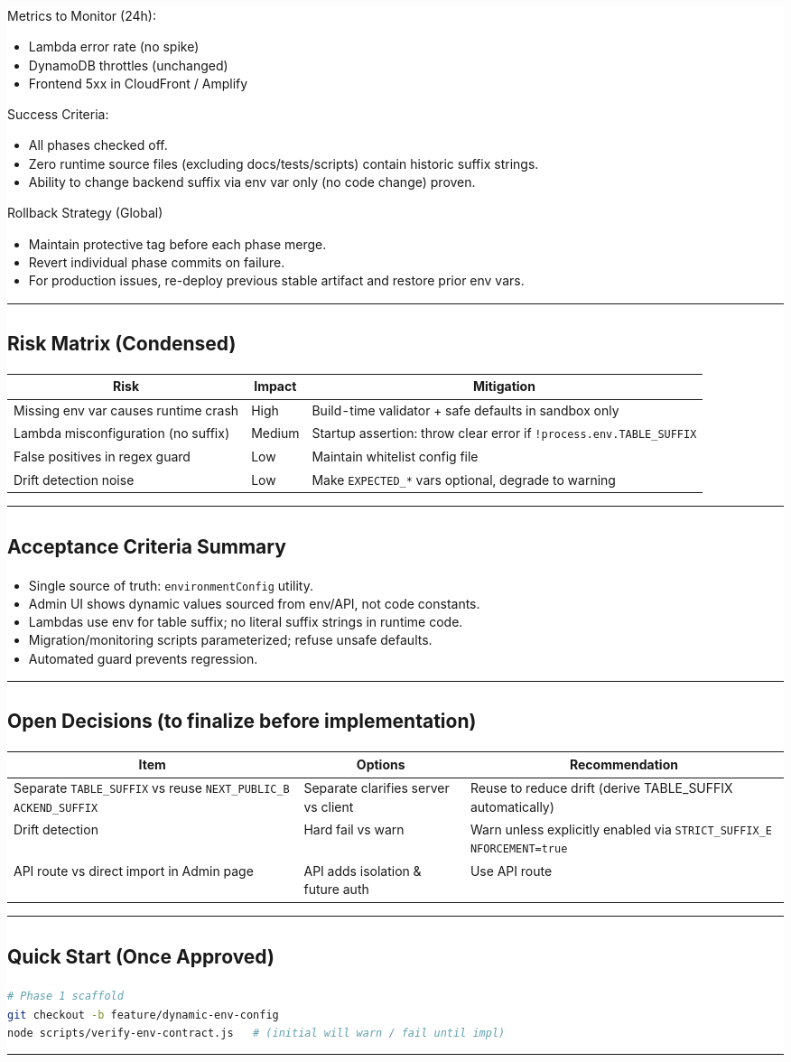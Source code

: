 Metrics to Monitor (24h):
- Lambda error rate (no spike)
- DynamoDB throttles (unchanged)
- Frontend 5xx in CloudFront / Amplify

Success Criteria:
- All phases checked off.
- Zero runtime source files (excluding docs/tests/scripts) contain historic suffix strings.
- Ability to change backend suffix via env var only (no code change) proven.

Rollback Strategy (Global)
- Maintain protective tag before each phase merge.
- Revert individual phase commits on failure.
- For production issues, re-deploy previous stable artifact and restore prior env vars.

---
## Risk Matrix (Condensed)
| Risk | Impact | Mitigation |
|------|--------|------------|
| Missing env var causes runtime crash | High | Build-time validator + safe defaults in sandbox only |
| Lambda misconfiguration (no suffix) | Medium | Startup assertion: throw clear error if `!process.env.TABLE_SUFFIX` |
| False positives in regex guard | Low | Maintain whitelist config file |
| Drift detection noise | Low | Make `EXPECTED_*` vars optional, degrade to warning |

---
## Acceptance Criteria Summary
- Single source of truth: `environmentConfig` utility.
- Admin UI shows dynamic values sourced from env/API, not code constants.
- Lambdas use env for table suffix; no literal suffix strings in runtime code.
- Migration/monitoring scripts parameterized; refuse unsafe defaults.
- Automated guard prevents regression.

---
## Open Decisions (to finalize before implementation)
| Item | Options | Recommendation |
|------|---------|---------------|
| Separate `TABLE_SUFFIX` vs reuse `NEXT_PUBLIC_BACKEND_SUFFIX` | Separate clarifies server vs client | Reuse to reduce drift (derive TABLE_SUFFIX automatically) |
| Drift detection | Hard fail vs warn | Warn unless explicitly enabled via `STRICT_SUFFIX_ENFORCEMENT=true` |
| API route vs direct import in Admin page | API adds isolation & future auth | Use API route |

---
## Quick Start (Once Approved)
```bash
# Phase 1 scaffold
git checkout -b feature/dynamic-env-config
node scripts/verify-env-contract.js   # (initial will warn / fail until impl)
```

---